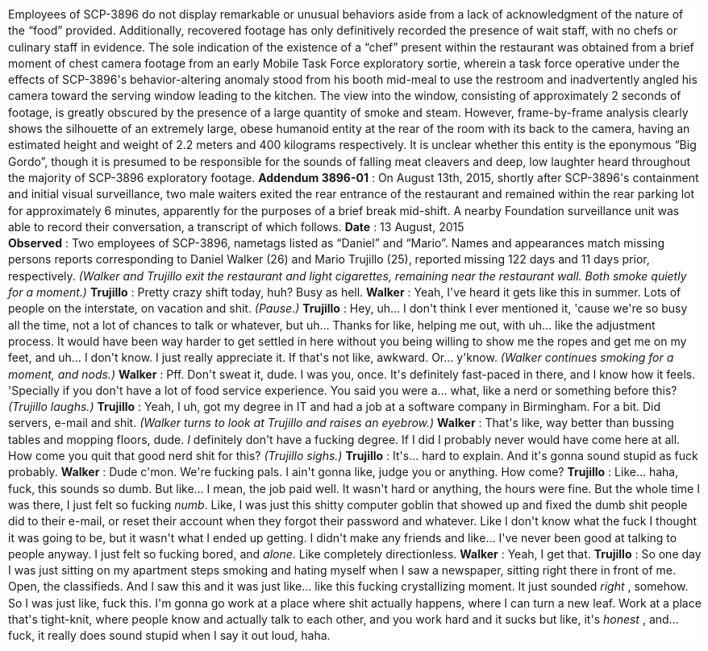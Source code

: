 Employees of SCP-3896 do not display remarkable or unusual behaviors aside from a lack of acknowledgment of the nature of the “food” provided. Additionally, recovered footage has only definitively recorded the presence of wait staff, with no chefs or culinary staff in evidence. The sole indication of the existence of a “chef” present within the restaurant was obtained from a brief moment of chest camera footage from an early Mobile Task Force exploratory sortie, wherein a task force operative under the effects of SCP-3896's behavior-altering anomaly stood from his booth mid-meal to use the restroom and inadvertently angled his camera toward the serving window leading to the kitchen. The view into the window, consisting of approximately 2 seconds of footage, is greatly obscured by the presence of a large quantity of smoke and steam. However, frame-by-frame analysis clearly shows the silhouette of an extremely large, obese humanoid entity at the rear of the room with its back to the camera, having an estimated height and weight of 2.2 meters and 400 kilograms respectively. It is unclear whether this entity is the eponymous “Big Gordo”, though it is presumed to be responsible for the sounds of falling meat cleavers and deep, low laughter heard throughout the majority of SCP-3896 exploratory footage.
**Addendum 3896-01** : On August 13th, 2015, shortly after SCP-3896's containment and initial visual surveillance, two male waiters exited the rear entrance of the restaurant and remained within the rear parking lot for approximately 6 minutes, apparently for the purposes of a brief break mid-shift. A nearby Foundation surveillance unit was able to record their conversation, a transcript of which follows.
**Date** : 13 August, 2015  
**Observed** : Two employees of SCP-3896, nametags listed as “Daniel” and “Mario”. Names and appearances match missing persons reports corresponding to Daniel Walker (26) and Mario Trujillo (25), reported missing 122 days and 11 days prior, respectively.
_(Walker and Trujillo exit the restaurant and light cigarettes, remaining near the restaurant wall. Both smoke quietly for a moment.)_
**Trujillo** : Pretty crazy shift today, huh? Busy as hell.
**Walker** : Yeah, I've heard it gets like this in summer. Lots of people on the interstate, on vacation and shit.
_(Pause.)_
**Trujillo** : Hey, uh… I don't think I ever mentioned it, 'cause we're so busy all the time, not a lot of chances to talk or whatever, but uh… Thanks for like, helping me out, with uh… like the adjustment process. It would have been way harder to get settled in here without you being willing to show me the ropes and get me on my feet, and uh… I don't know. I just really appreciate it. If that's not like, awkward. Or… y'know.
_(Walker continues smoking for a moment, and nods.)_
**Walker** : Pff. Don't sweat it, dude. I was you, once. It's definitely fast-paced in there, and I know how it feels. 'Specially if you don't have a lot of food service experience. You said you were a… what, like a nerd or something before this?
_(Trujillo laughs.)_
**Trujillo** : Yeah, I uh, got my degree in IT and had a job at a software company in Birmingham. For a bit. Did servers, e-mail and shit.
_(Walker turns to look at Trujillo and raises an eyebrow.)_
**Walker** : That's like, way better than bussing tables and mopping floors, dude. _I_ definitely don't have a fucking degree. If I did I probably never would have come here at all. How come you quit that good nerd shit for this?
_(Trujillo sighs.)_
**Trujillo** : It's… hard to explain. And it's gonna sound stupid as fuck probably.
**Walker** : Dude c'mon. We're fucking pals. I ain't gonna like, judge you or anything. How come?
**Trujillo** : Like… haha, fuck, this sounds so dumb. But like… I mean, the job paid well. It wasn't hard or anything, the hours were fine. But the whole time I was there, I just felt so fucking _numb_. Like, I was just this shitty computer goblin that showed up and fixed the dumb shit people did to their e-mail, or reset their account when they forgot their password and whatever. Like I don't know what the fuck I thought it was going to be, but it wasn't what I ended up getting. I didn't make any friends and like… I've never been good at talking to people anyway. I just felt so fucking bored, and _alone_. Like completely directionless.
**Walker** : Yeah, I get that.
**Trujillo** : So one day I was just sitting on my apartment steps smoking and hating myself when I saw a newspaper, sitting right there in front of me. Open, the classifieds. And I saw this and it was just like… like this fucking crystallizing moment. It just sounded _right_ , somehow. So I was just like, fuck this. I'm gonna go work at a place where shit actually happens, where I can turn a new leaf. Work at a place that's tight-knit, where people know and actually talk to each other, and you work hard and it sucks but like, it's _honest_ , and… fuck, it really does sound stupid when I say it out loud, haha.